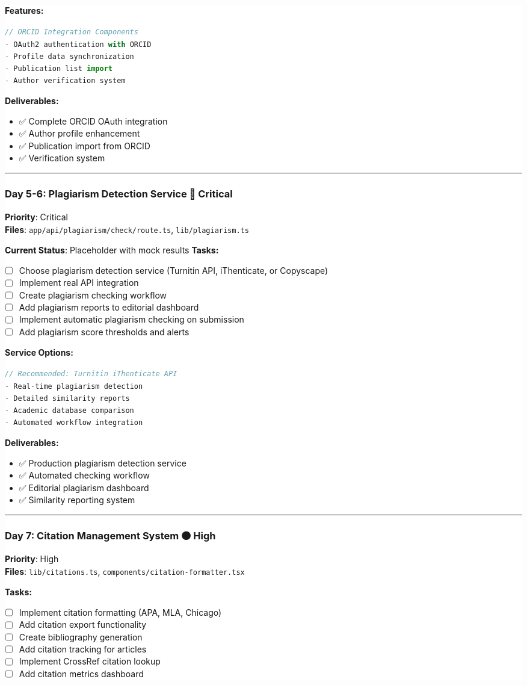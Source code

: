 **Features:**
```typescript
// ORCID Integration Components
- OAuth2 authentication with ORCID
- Profile data synchronization
- Publication list import
- Author verification system
```

**Deliverables:**
- ✅ Complete ORCID OAuth integration
- ✅ Author profile enhancement
- ✅ Publication import from ORCID
- ✅ Verification system

---

### **Day 5-6: Plagiarism Detection Service** 🔴 Critical
**Priority**: Critical  
**Files**: `app/api/plagiarism/check/route.ts`, `lib/plagiarism.ts`

**Current Status**: Placeholder with mock results
**Tasks:**
- [ ] Choose plagiarism detection service (Turnitin API, iThenticate, or Copyscape)
- [ ] Implement real API integration
- [ ] Create plagiarism checking workflow
- [ ] Add plagiarism reports to editorial dashboard
- [ ] Implement automatic plagiarism checking on submission
- [ ] Add plagiarism score thresholds and alerts

**Service Options:**
```typescript
// Recommended: Turnitin iThenticate API
- Real-time plagiarism detection
- Detailed similarity reports
- Academic database comparison
- Automated workflow integration
```

**Deliverables:**
- ✅ Production plagiarism detection service
- ✅ Automated checking workflow
- ✅ Editorial plagiarism dashboard
- ✅ Similarity reporting system

---

### **Day 7: Citation Management System** 🟠 High
**Priority**: High  
**Files**: `lib/citations.ts`, `components/citation-formatter.tsx`

**Tasks:**
- [ ] Implement citation formatting (APA, MLA, Chicago)
- [ ] Add citation export functionality
- [ ] Create bibliography generation
- [ ] Add citation tracking for articles
- [ ] Implement CrossRef citation lookup
- [ ] Add citation metrics dashboard
